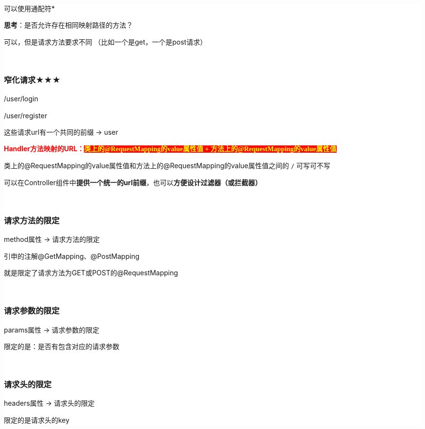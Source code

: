 



可以使用通配符*



**思考**：是否允许存在相同映射路径的方法？  

可以，但是请求方法要求不同 （比如一个是get，一个是post请求）





<br>

### 窄化请求★★★

/user/login

/user/register

这些请求url有一个共同的前缀 → user



<font color='red'>**Handler方法映射的URL：**</font><span style='color:yellow;background:red;font-size:文字大小;font-family:字体;'>**类上的@RequestMapping的value属性值 + 方法上的@RequestMapping的value属性值**</span>

类上的@RequestMapping的value属性值和方法上的@RequestMapping的value属性值之间的 `/` 可写可不写

可以在Controller组件中**提供一个统一的url前缀**，也可以**方便设计过滤器（或拦截器）**



<br>

### 请求方法的限定

method属性 → 请求方法的限定



引申的注解@GetMapping、@PostMapping

就是限定了请求方法为GET或POST的@RequestMapping



<br>

### 请求参数的限定

params属性 → 请求参数的限定

限定的是：是否有包含对应的请求参数



<br>

### 请求头的限定

headers属性 → 请求头的限定

限定的是请求头的key
